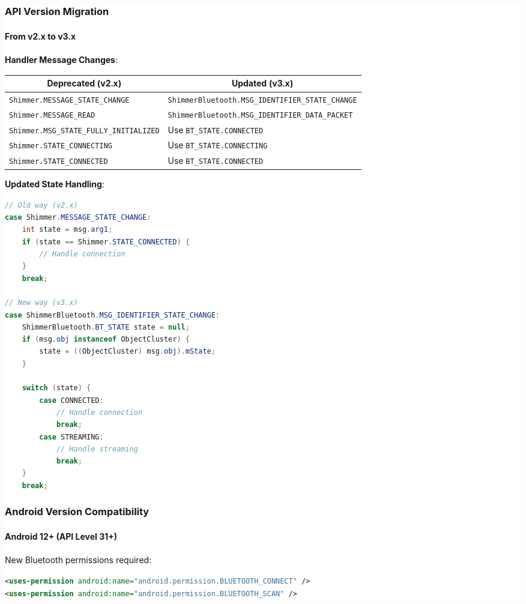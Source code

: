 ### API Version Migration

#### From v2.x to v3.x

**Handler Message Changes**:

| Deprecated (v2.x) | Updated (v3.x) |
|-------------------|----------------|
| `Shimmer.MESSAGE_STATE_CHANGE` | `ShimmerBluetooth.MSG_IDENTIFIER_STATE_CHANGE` |
| `Shimmer.MESSAGE_READ` | `ShimmerBluetooth.MSG_IDENTIFIER_DATA_PACKET` |
| `Shimmer.MSG_STATE_FULLY_INITIALIZED` | Use `BT_STATE.CONNECTED` |
| `Shimmer.STATE_CONNECTING` | Use `BT_STATE.CONNECTING` |
| `Shimmer.STATE_CONNECTED` | Use `BT_STATE.CONNECTED` |

**Updated State Handling**:
```java
// Old way (v2.x)
case Shimmer.MESSAGE_STATE_CHANGE:
    int state = msg.arg1;
    if (state == Shimmer.STATE_CONNECTED) {
        // Handle connection
    }
    break;

// New way (v3.x)
case ShimmerBluetooth.MSG_IDENTIFIER_STATE_CHANGE:
    ShimmerBluetooth.BT_STATE state = null;
    if (msg.obj instanceof ObjectCluster) {
        state = ((ObjectCluster) msg.obj).mState;
    }
    
    switch (state) {
        case CONNECTED:
            // Handle connection
            break;
        case STREAMING:
            // Handle streaming
            break;
    }
    break;
```

### Android Version Compatibility

#### Android 12+ (API Level 31+)

New Bluetooth permissions required:
```xml
<uses-permission android:name="android.permission.BLUETOOTH_CONNECT" />
<uses-permission android:name="android.permission.BLUETOOTH_SCAN" />
```

